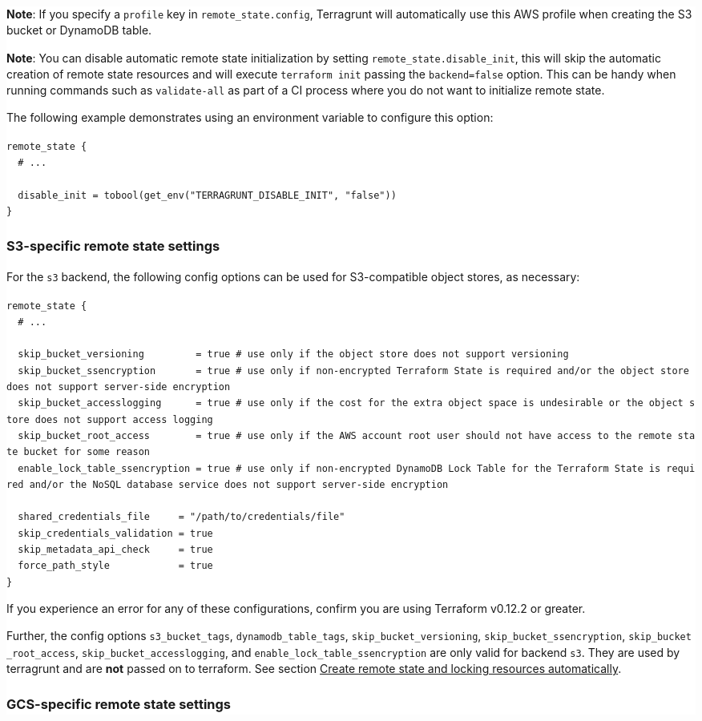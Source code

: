 **Note**: If you specify a `profile` key in `remote_state.config`, Terragrunt will automatically use this AWS profile when creating the S3 bucket or DynamoDB table.

**Note**: You can disable automatic remote state initialization by setting `remote_state.disable_init`, this will skip the automatic creation of remote state resources and will execute `terraform init` passing the `backend=false` option. This can be handy when running commands such as `validate-all` as part of a CI process where you do not want to initialize remote state.

The following example demonstrates using an environment variable to configure this option:

``` hcl
remote_state {
  # ...

  disable_init = tobool(get_env("TERRAGRUNT_DISABLE_INIT", "false"))
}
```

### S3-specific remote state settings

For the `s3` backend, the following config options can be used for S3-compatible object stores, as necessary:

``` hcl
remote_state {
  # ...

  skip_bucket_versioning         = true # use only if the object store does not support versioning
  skip_bucket_ssencryption       = true # use only if non-encrypted Terraform State is required and/or the object store does not support server-side encryption
  skip_bucket_accesslogging      = true # use only if the cost for the extra object space is undesirable or the object store does not support access logging
  skip_bucket_root_access        = true # use only if the AWS account root user should not have access to the remote state bucket for some reason
  enable_lock_table_ssencryption = true # use only if non-encrypted DynamoDB Lock Table for the Terraform State is required and/or the NoSQL database service does not support server-side encryption

  shared_credentials_file     = "/path/to/credentials/file"
  skip_credentials_validation = true
  skip_metadata_api_check     = true
  force_path_style            = true
}
```

If you experience an error for any of these configurations, confirm you are using Terraform v0.12.2 or greater.

Further, the config options `s3_bucket_tags`, `dynamodb_table_tags`, `skip_bucket_versioning`, `skip_bucket_ssencryption`, `skip_bucket_root_access`, `skip_bucket_accesslogging`, and `enable_lock_table_ssencryption` are only valid for backend `s3`. They are used by terragrunt and are **not** passed on to terraform. See section [Create remote state and locking resources automatically](#create-remote-state-and-locking-resources-automatically).

### GCS-specific remote state settings
